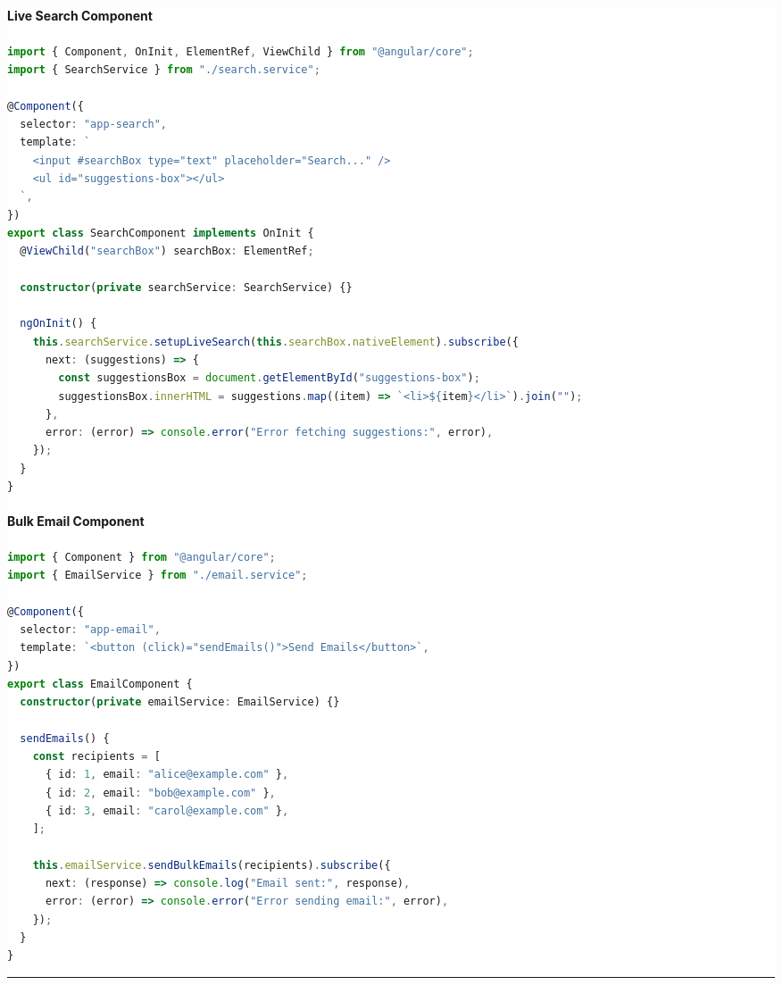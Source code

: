 #### Live Search Component

```typescript
import { Component, OnInit, ElementRef, ViewChild } from "@angular/core";
import { SearchService } from "./search.service";

@Component({
  selector: "app-search",
  template: `
    <input #searchBox type="text" placeholder="Search..." />
    <ul id="suggestions-box"></ul>
  `,
})
export class SearchComponent implements OnInit {
  @ViewChild("searchBox") searchBox: ElementRef;

  constructor(private searchService: SearchService) {}

  ngOnInit() {
    this.searchService.setupLiveSearch(this.searchBox.nativeElement).subscribe({
      next: (suggestions) => {
        const suggestionsBox = document.getElementById("suggestions-box");
        suggestionsBox.innerHTML = suggestions.map((item) => `<li>${item}</li>`).join("");
      },
      error: (error) => console.error("Error fetching suggestions:", error),
    });
  }
}
```

#### Bulk Email Component

```typescript
import { Component } from "@angular/core";
import { EmailService } from "./email.service";

@Component({
  selector: "app-email",
  template: `<button (click)="sendEmails()">Send Emails</button>`,
})
export class EmailComponent {
  constructor(private emailService: EmailService) {}

  sendEmails() {
    const recipients = [
      { id: 1, email: "alice@example.com" },
      { id: 2, email: "bob@example.com" },
      { id: 3, email: "carol@example.com" },
    ];

    this.emailService.sendBulkEmails(recipients).subscribe({
      next: (response) => console.log("Email sent:", response),
      error: (error) => console.error("Error sending email:", error),
    });
  }
}
```

---